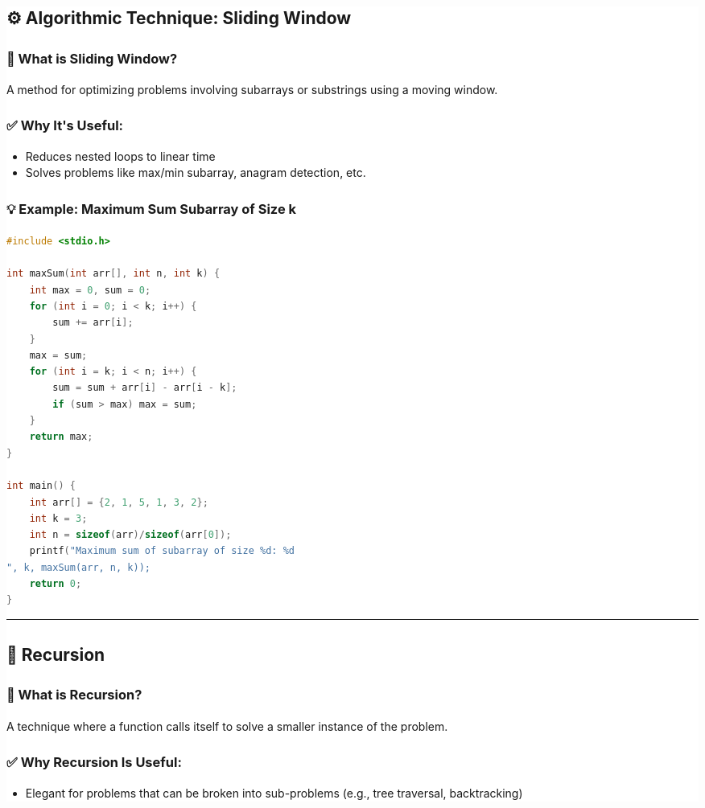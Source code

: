 
## ⚙️ Algorithmic Technique: Sliding Window

### 🧠 What is Sliding Window?

A method for optimizing problems involving subarrays or substrings using a moving window.

### ✅ Why It's Useful:

* Reduces nested loops to linear time
* Solves problems like max/min subarray, anagram detection, etc.

### 💡 Example: Maximum Sum Subarray of Size k

```c
#include <stdio.h>

int maxSum(int arr[], int n, int k) {
    int max = 0, sum = 0;
    for (int i = 0; i < k; i++) {
        sum += arr[i];
    }
    max = sum;
    for (int i = k; i < n; i++) {
        sum = sum + arr[i] - arr[i - k];
        if (sum > max) max = sum;
    }
    return max;
}

int main() {
    int arr[] = {2, 1, 5, 1, 3, 2};
    int k = 3;
    int n = sizeof(arr)/sizeof(arr[0]);
    printf("Maximum sum of subarray of size %d: %d
", k, maxSum(arr, n, k));
    return 0;
}
```

---

## 🔁 Recursion

### 🧠 What is Recursion?

A technique where a function calls itself to solve a smaller instance of the problem.

### ✅ Why Recursion Is Useful:

* Elegant for problems that can be broken into sub-problems (e.g., tree traversal, backtracking)

